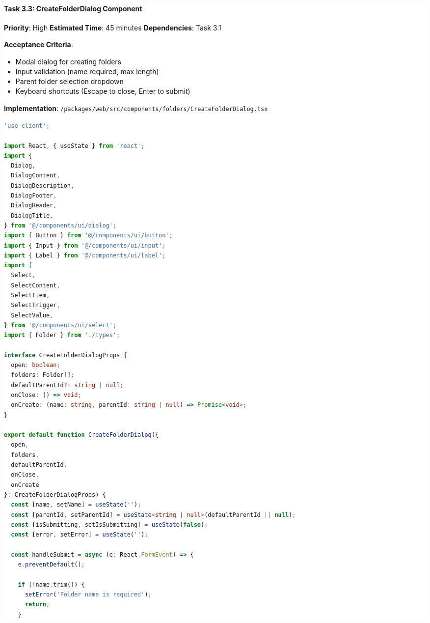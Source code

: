 #### Task 3.3: CreateFolderDialog Component
**Priority**: High
**Estimated Time**: 45 minutes
**Dependencies**: Task 3.1

**Acceptance Criteria**:
- Modal dialog for creating folders
- Input validation (name required, max length)
- Parent folder selection dropdown
- Keyboard shortcuts (Escape to close, Enter to submit)

**Implementation**: `/packages/web/src/components/folders/CreateFolderDialog.tsx`
```typescript
'use client';

import React, { useState } from 'react';
import {
  Dialog,
  DialogContent,
  DialogDescription,
  DialogFooter,
  DialogHeader,
  DialogTitle,
} from '@/components/ui/dialog';
import { Button } from '@/components/ui/button';
import { Input } from '@/components/ui/input';
import { Label } from '@/components/ui/label';
import {
  Select,
  SelectContent,
  SelectItem,
  SelectTrigger,
  SelectValue,
} from '@/components/ui/select';
import { Folder } from './types';

interface CreateFolderDialogProps {
  open: boolean;
  folders: Folder[];
  defaultParentId?: string | null;
  onClose: () => void;
  onCreate: (name: string, parentId: string | null) => Promise<void>;
}

export default function CreateFolderDialog({
  open,
  folders,
  defaultParentId,
  onClose,
  onCreate
}: CreateFolderDialogProps) {
  const [name, setName] = useState('');
  const [parentId, setParentId] = useState<string | null>(defaultParentId || null);
  const [isSubmitting, setIsSubmitting] = useState(false);
  const [error, setError] = useState('');

  const handleSubmit = async (e: React.FormEvent) => {
    e.preventDefault();

    if (!name.trim()) {
      setError('Folder name is required');
      return;
    }

```